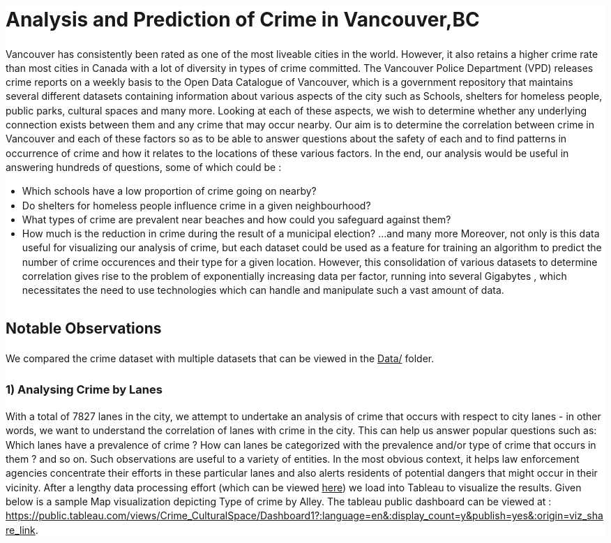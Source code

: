 # Analysis and Prediction of Crime in Vancouver,BC

Vancouver has consistently been rated as one of the most liveable cities in the world. However, it also retains a
higher crime rate than most cities in Canada with a lot of diversity in types of crime committed. The Vancouver
Police Department (VPD) releases crime reports on a weekly basis to the Open Data Catalogue of Vancouver,
which is a government repository that maintains several different datasets containing information about various
aspects of the city such as Schools, shelters for homeless people, public parks, cultural spaces and many more.
Looking at each of these aspects, we wish to determine whether any underlying connection exists between them
and any crime that may occur nearby.
      Our aim is to determine the correlation between crime in Vancouver and each of these factors so as to be able
to answer questions about the safety of each and to find patterns in occurrence of crime and how it relates to the
locations of these various factors. In the end, our analysis would be useful in answering hundreds of questions,
some of which could be :
* Which schools have a low proportion of crime going on nearby?
* Do shelters for homeless people influence crime in a given neighbourhood?
* What types of crime are prevalent near beaches and how could you safeguard against them?
* How much is the reduction in crime during the result of a municipal election?
…and many more
 Moreover, not only is this data useful for visualizing our analysis of crime, but each dataset could be used as
a feature for training an algorithm to predict the number of crime occurences and their type for a given location.
However, this consolidation of various datasets to determine correlation gives rise to the problem of exponentially
increasing data per factor, running into several Gigabytes , which necessitates the need to use technologies which
can handle and manipulate such a vast amount of data.

## Notable Observations
   We compared the crime dataset with multiple datasets that can be viewed in the <a href="../Data">Data/</a> folder.
### 1) Analysing Crime by Lanes
With a total of 7827 lanes in the city, we attempt to undertake an analysis of crime that occurs with respect to city lanes - in other words, we want to understand the correlation of lanes with crime in the city. This can help us answer popular questions such as:
Which lanes have a prevalence of crime ?
How can lanes be categorized with the prevalence and/or type of crime that occurs in them ? and so on. Such observations are useful to a variety of entities. In the most obvious context, it helps law enforcement agencies concentrate their efforts in these particular lanes and also alerts residents of potential dangers that might occur in their vicinity. After a lengthy data processing effort (which can be viewed <a href="../Notebooks/Lanes.ipynb">here</a>) we load into Tableau to visualize the results. Given below is a sample Map visualization depicting Type of crime by Alley. The tableau public dashboard can be viewed at : <a href="https://public.tableau.com/views/Crime_CulturalSpace/Dashboard1?:language=en&:display_count=y&publish=yes&:origin=viz_share_link">https://public.tableau.com/views/Crime_CulturalSpace/Dashboard1?:language=en&:display_count=y&publish=yes&:origin=viz_share_link</a>.
